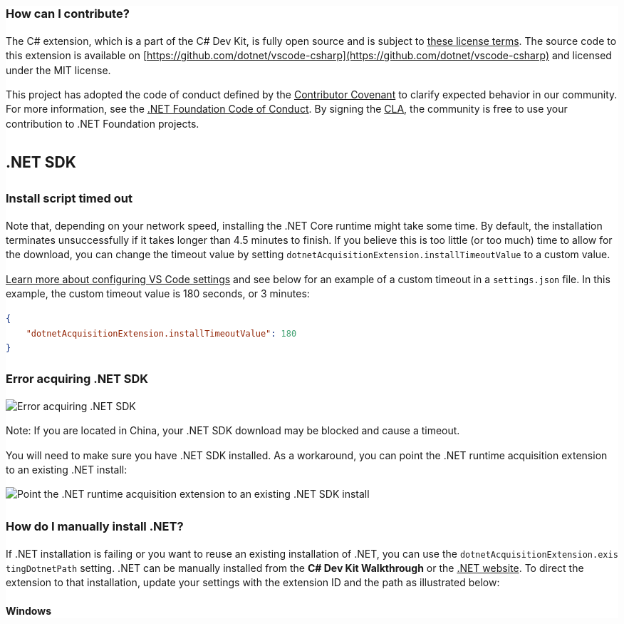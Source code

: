 ### How can I contribute?

The C# extension, which is a part of the C# Dev Kit, is fully open source and is subject to [these license terms](https://devdiv.visualstudio.com/DevDiv/_git/vscode-csharp-next?path=/RuntimeLicenses/license.txt). The source code to this extension is available on [https://github.com/dotnet/vscode-csharp](https://github.com/dotnet/vscode-csharp) and licensed under the MIT license.

This project has adopted the code of conduct defined by the [Contributor Covenant](https://www.contributor-covenant.org) to clarify expected behavior in our community. For more information, see the [.NET Foundation Code of Conduct](https://dotnetfoundation.org/about/policies/code-of-conduct). By signing the [CLA](https://cla.dotnetfoundation.org/), the community is free to use your contribution to .NET Foundation projects.

## .NET SDK

### Install script timed out

Note that, depending on your network speed, installing the .NET Core runtime might take some time. By default, the installation terminates unsuccessfully if it takes longer than 4.5 minutes to finish. If you believe this is too little (or too much) time to allow for the download, you can change the timeout value by setting `dotnetAcquisitionExtension.installTimeoutValue` to a custom value.

[Learn more about configuring VS Code settings](/docs/configure/settings.md) and see below for an example of a custom timeout in a `settings.json` file. In this example, the custom timeout value is 180 seconds, or 3 minutes:

```json
{
    "dotnetAcquisitionExtension.installTimeoutValue": 180
}
```

### Error acquiring .NET SDK

![Error acquiring .NET SDK](images/faq/error-acquiring-dotnet-7.png)

Note: If you are located in China, your .NET SDK download may be blocked and cause a timeout.

You will need to make sure you have .NET SDK installed. As a workaround, you can point the .NET runtime acquisition extension to an existing .NET install:

![Point the .NET runtime acquisition extension to an existing .NET SDK install](images/faq/point-dotnet-runtime-to-existing-dotnet-install.png)

### How do I manually install .NET?

If .NET installation is failing or you want to reuse an existing installation of .NET, you can use the `dotnetAcquisitionExtension.existingDotnetPath` setting. .NET can be manually installed from the **C# Dev Kit Walkthrough** or the [.NET website](https://dotnet.microsoft.com/download). To direct the extension to that installation, update your settings with the extension ID and the path as illustrated below:

#### Windows
